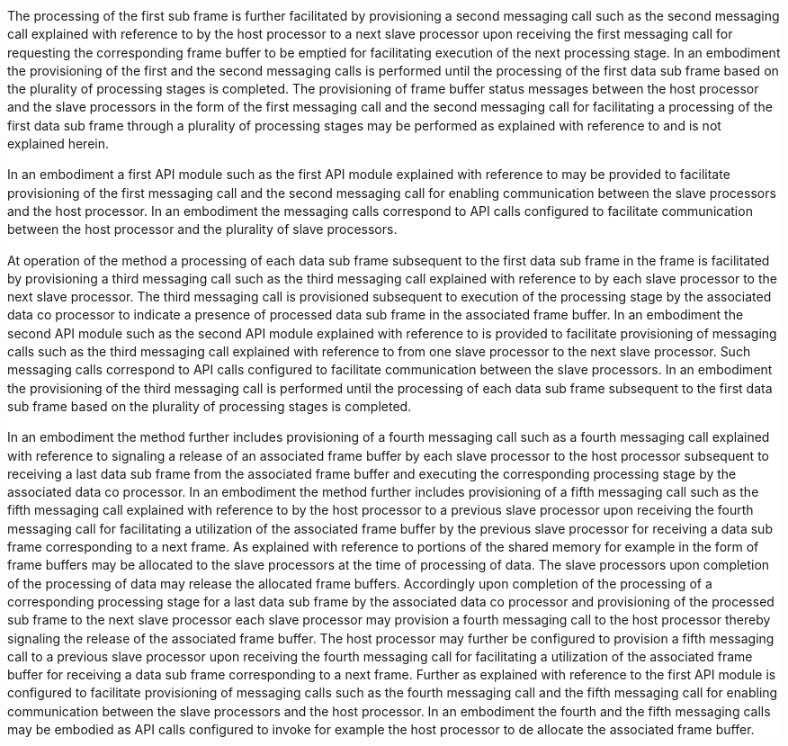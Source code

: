 The processing of the first sub frame is further facilitated by provisioning a second messaging call such as the second messaging call explained with reference to by the host processor to a next slave processor upon receiving the first messaging call for requesting the corresponding frame buffer to be emptied for facilitating execution of the next processing stage. In an embodiment the provisioning of the first and the second messaging calls is performed until the processing of the first data sub frame based on the plurality of processing stages is completed. The provisioning of frame buffer status messages between the host processor and the slave processors in the form of the first messaging call and the second messaging call for facilitating a processing of the first data sub frame through a plurality of processing stages may be performed as explained with reference to and is not explained herein.

In an embodiment a first API module such as the first API module explained with reference to may be provided to facilitate provisioning of the first messaging call and the second messaging call for enabling communication between the slave processors and the host processor. In an embodiment the messaging calls correspond to API calls configured to facilitate communication between the host processor and the plurality of slave processors.

At operation of the method a processing of each data sub frame subsequent to the first data sub frame in the frame is facilitated by provisioning a third messaging call such as the third messaging call explained with reference to by each slave processor to the next slave processor. The third messaging call is provisioned subsequent to execution of the processing stage by the associated data co processor to indicate a presence of processed data sub frame in the associated frame buffer. In an embodiment the second API module such as the second API module explained with reference to is provided to facilitate provisioning of messaging calls such as the third messaging call explained with reference to from one slave processor to the next slave processor. Such messaging calls correspond to API calls configured to facilitate communication between the slave processors. In an embodiment the provisioning of the third messaging call is performed until the processing of each data sub frame subsequent to the first data sub frame based on the plurality of processing stages is completed.

In an embodiment the method further includes provisioning of a fourth messaging call such as a fourth messaging call explained with reference to signaling a release of an associated frame buffer by each slave processor to the host processor subsequent to receiving a last data sub frame from the associated frame buffer and executing the corresponding processing stage by the associated data co processor. In an embodiment the method further includes provisioning of a fifth messaging call such as the fifth messaging call explained with reference to by the host processor to a previous slave processor upon receiving the fourth messaging call for facilitating a utilization of the associated frame buffer by the previous slave processor for receiving a data sub frame corresponding to a next frame. As explained with reference to portions of the shared memory for example in the form of frame buffers may be allocated to the slave processors at the time of processing of data. The slave processors upon completion of the processing of data may release the allocated frame buffers. Accordingly upon completion of the processing of a corresponding processing stage for a last data sub frame by the associated data co processor and provisioning of the processed sub frame to the next slave processor each slave processor may provision a fourth messaging call to the host processor thereby signaling the release of the associated frame buffer. The host processor may further be configured to provision a fifth messaging call to a previous slave processor upon receiving the fourth messaging call for facilitating a utilization of the associated frame buffer for receiving a data sub frame corresponding to a next frame. Further as explained with reference to the first API module is configured to facilitate provisioning of messaging calls such as the fourth messaging call and the fifth messaging call for enabling communication between the slave processors and the host processor. In an embodiment the fourth and the fifth messaging calls may be embodied as API calls configured to invoke for example the host processor to de allocate the associated frame buffer.
